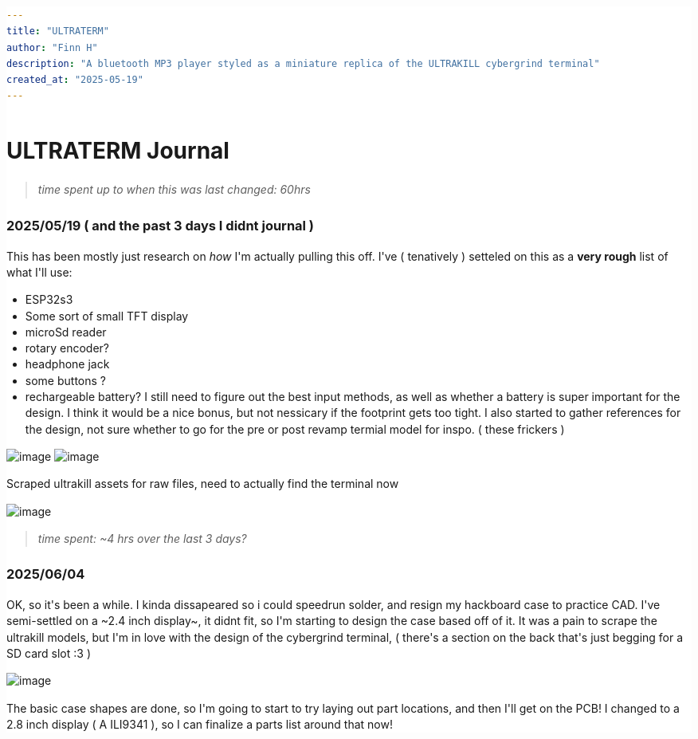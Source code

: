 ```yaml
---
title: "ULTRATERM"
author: "Finn H"
description: "A bluetooth MP3 player styled as a miniature replica of the ULTRAKILL cybergrind terminal"
created_at: "2025-05-19"
---
```


# ULTRATERM Journal

> *time spent up to when this was last changed: 60hrs*

### 2025/05/19 ( and the past 3 days I didnt journal )
This has been mostly just research on *how* I'm actually pulling this off. I've ( tenatively ) setteled on this as a **very rough** list of what I'll use:
- ESP32s3
- Some sort of small TFT display
- microSd reader
- rotary encoder?
- headphone jack
- some buttons ?
- rechargeable battery?
I still need to figure out the best input methods, as well as whether a battery is super important for the design. I think it would be a nice bonus, but not nessicary if the footprint gets too tight.
I also started to gather references for the design, not sure whether to go for the pre or post revamp termial model for inspo. ( these frickers )

![image](https://github.com/user-attachments/assets/4f8d5219-77a8-42c2-8673-bb289b055284)
![image](https://github.com/user-attachments/assets/c2f69cd9-6f2b-4f7f-beb8-82d3f28069b1)

Scraped ultrakill assets for raw files, need to actually find the terminal now

<img width="630" alt="image" src="https://github.com/user-attachments/assets/b6524f30-26d6-41a4-967d-a6756dfacd0a" />

> *time spent: ~4 hrs over the last 3 days?*

### 2025/06/04
OK, so it's been a while. I kinda dissapeared so i could speedrun solder, and resign my hackboard case to practice CAD. 
I've semi-settled on a ~2.4 inch display~, it didnt fit, so I'm starting to design the case based off of it. It was a pain to scrape the ultrakill models, but I'm in love with the design of the cybergrind terminal, ( there's a section on the back that's just begging for a SD card slot :3 )

<img width="351" alt="image" src="https://github.com/user-attachments/assets/e31413df-4f7e-42ea-bb0e-e0c0569f584e" />

The basic case shapes are done, so I'm going to start to try laying out part locations, and then I'll get on the PCB! I changed to a 2.8 inch display ( A  ILI9341 ), so I can finalize a parts list around that now!

